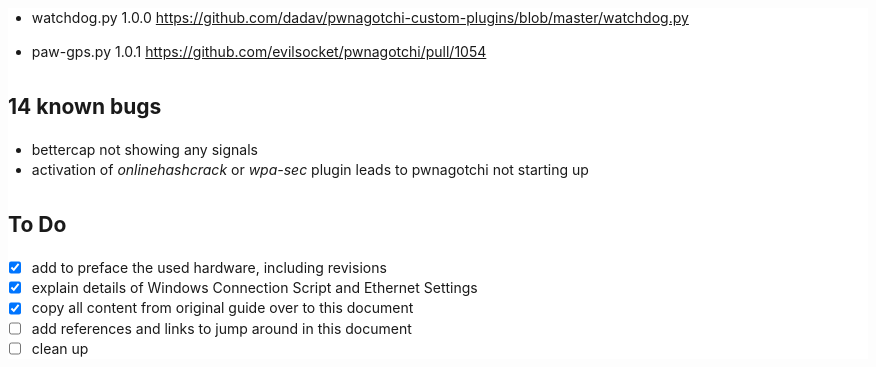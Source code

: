 - watchdog.py 1.0.0
<https://github.com/dadav/pwnagotchi-custom-plugins/blob/master/watchdog.py>

- paw-gps.py 1.0.1
<https://github.com/evilsocket/pwnagotchi/pull/1054>

## 14 known bugs

- bettercap not showing any signals
- activation of *onlinehashcrack* or *wpa-sec* plugin leads to pwnagotchi not starting up

## To Do

- [x] add to preface the used hardware, including revisions
- [x] explain details of Windows Connection Script and Ethernet Settings
- [x] copy all content from original guide over to this document
- [ ] add references and links to jump around in this document
- [ ] clean up
